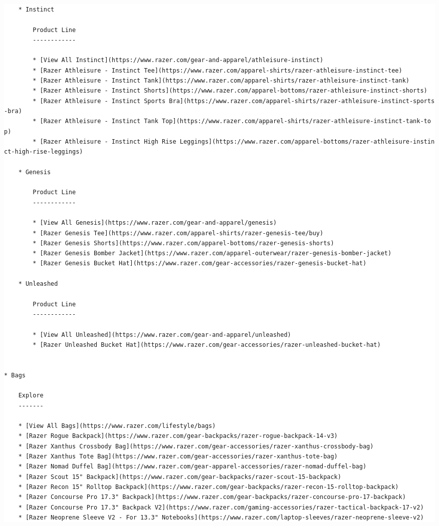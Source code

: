         * Instinct
            
            Product Line
            ------------
            
            * [View All Instinct](https://www.razer.com/gear-and-apparel/athleisure-instinct)
            * [Razer Athleisure - Instinct Tee](https://www.razer.com/apparel-shirts/razer-athleisure-instinct-tee)
            * [Razer Athleisure - Instinct Tank](https://www.razer.com/apparel-shirts/razer-athleisure-instinct-tank)
            * [Razer Athleisure - Instinct Shorts](https://www.razer.com/apparel-bottoms/razer-athleisure-instinct-shorts)
            * [Razer Athleisure - Instinct Sports Bra](https://www.razer.com/apparel-shirts/razer-athleisure-instinct-sports-bra)
            * [Razer Athleisure - Instinct Tank Top](https://www.razer.com/apparel-shirts/razer-athleisure-instinct-tank-top)
            * [Razer Athleisure - Instinct High Rise Leggings](https://www.razer.com/apparel-bottoms/razer-athleisure-instinct-high-rise-leggings)
            
        * Genesis
            
            Product Line
            ------------
            
            * [View All Genesis](https://www.razer.com/gear-and-apparel/genesis)
            * [Razer Genesis Tee](https://www.razer.com/apparel-shirts/razer-genesis-tee/buy)
            * [Razer Genesis Shorts](https://www.razer.com/apparel-bottoms/razer-genesis-shorts)
            * [Razer Genesis Bomber Jacket](https://www.razer.com/apparel-outerwear/razer-genesis-bomber-jacket)
            * [Razer Genesis Bucket Hat](https://www.razer.com/gear-accessories/razer-genesis-bucket-hat)
            
        * Unleashed
            
            Product Line
            ------------
            
            * [View All Unleashed](https://www.razer.com/gear-and-apparel/unleashed)
            * [Razer Unleashed Bucket Hat](https://www.razer.com/gear-accessories/razer-unleashed-bucket-hat)
            
        
    * Bags
        
        Explore
        -------
        
        * [View All Bags](https://www.razer.com/lifestyle/bags)
        * [Razer Rogue Backpack](https://www.razer.com/gear-backpacks/razer-rogue-backpack-14-v3)
        * [Razer Xanthus Crossbody Bag](https://www.razer.com/gear-accessories/razer-xanthus-crossbody-bag)
        * [Razer Xanthus Tote Bag](https://www.razer.com/gear-accessories/razer-xanthus-tote-bag)
        * [Razer Nomad Duffel Bag](https://www.razer.com/gear-apparel-accessories/razer-nomad-duffel-bag)
        * [Razer Scout 15" Backpack](https://www.razer.com/gear-backpacks/razer-scout-15-backpack)
        * [Razer Recon 15" Rolltop Backpack](https://www.razer.com/gear-backpacks/razer-recon-15-rolltop-backpack)
        * [Razer Concourse Pro 17.3" Backpack](https://www.razer.com/gear-backpacks/razer-concourse-pro-17-backpack)
        * [Razer Concourse Pro 17.3" Backpack V2](https://www.razer.com/gaming-accessories/razer-tactical-backpack-17-v2)
        * [Razer Neoprene Sleeve V2 - For 13.3" Notebooks](https://www.razer.com/laptop-sleeves/razer-neoprene-sleeve-v2)
        